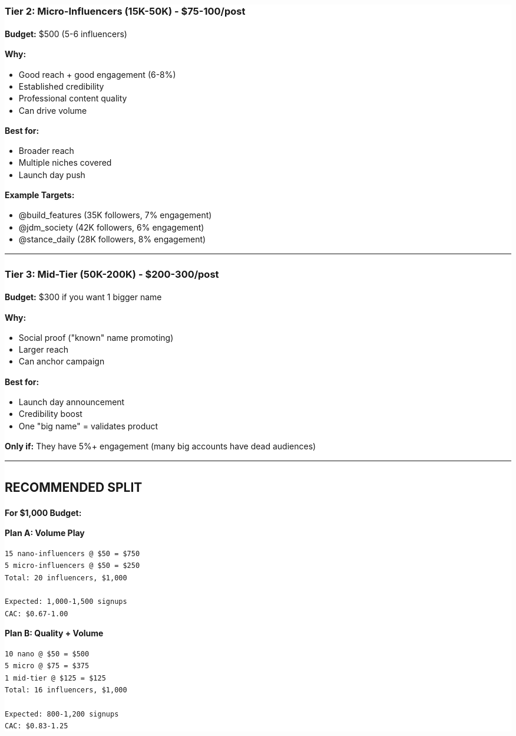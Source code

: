 
### **Tier 2: Micro-Influencers (15K-50K) - $75-100/post**

**Budget:** $500 (5-6 influencers)

**Why:**
- Good reach + good engagement (6-8%)
- Established credibility
- Professional content quality
- Can drive volume

**Best for:**
- Broader reach
- Multiple niches covered
- Launch day push

**Example Targets:**
- @build_features (35K followers, 7% engagement)
- @jdm_society (42K followers, 6% engagement)
- @stance_daily (28K followers, 8% engagement)

---

### **Tier 3: Mid-Tier (50K-200K) - $200-300/post**

**Budget:** $300 if you want 1 bigger name

**Why:**
- Social proof ("known" name promoting)
- Larger reach
- Can anchor campaign

**Best for:**
- Launch day announcement
- Credibility boost
- One "big name" = validates product

**Only if:** They have 5%+ engagement (many big accounts have dead audiences)

---

## RECOMMENDED SPLIT

**For $1,000 Budget:**

**Plan A: Volume Play**
```
15 nano-influencers @ $50 = $750
5 micro-influencers @ $50 = $250
Total: 20 influencers, $1,000

Expected: 1,000-1,500 signups
CAC: $0.67-1.00
```

**Plan B: Quality + Volume**
```
10 nano @ $50 = $500
5 micro @ $75 = $375
1 mid-tier @ $125 = $125
Total: 16 influencers, $1,000

Expected: 800-1,200 signups
CAC: $0.83-1.25
```

